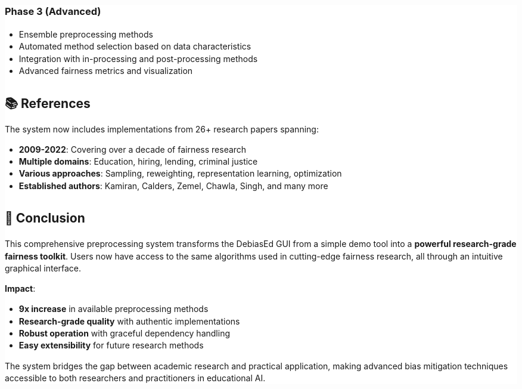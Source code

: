 ### Phase 3 (Advanced)
- Ensemble preprocessing methods
- Automated method selection based on data characteristics
- Integration with in-processing and post-processing methods
- Advanced fairness metrics and visualization

## 📚 References

The system now includes implementations from 26+ research papers spanning:
- **2009-2022**: Covering over a decade of fairness research
- **Multiple domains**: Education, hiring, lending, criminal justice
- **Various approaches**: Sampling, reweighting, representation learning, optimization
- **Established authors**: Kamiran, Calders, Zemel, Chawla, Singh, and many more

## 🎉 Conclusion

This comprehensive preprocessing system transforms the DebiasEd GUI from a simple demo tool into a **powerful research-grade fairness toolkit**. Users now have access to the same algorithms used in cutting-edge fairness research, all through an intuitive graphical interface.

**Impact**: 
- **9x increase** in available preprocessing methods
- **Research-grade quality** with authentic implementations  
- **Robust operation** with graceful dependency handling
- **Easy extensibility** for future research methods

The system bridges the gap between academic research and practical application, making advanced bias mitigation techniques accessible to both researchers and practitioners in educational AI. 